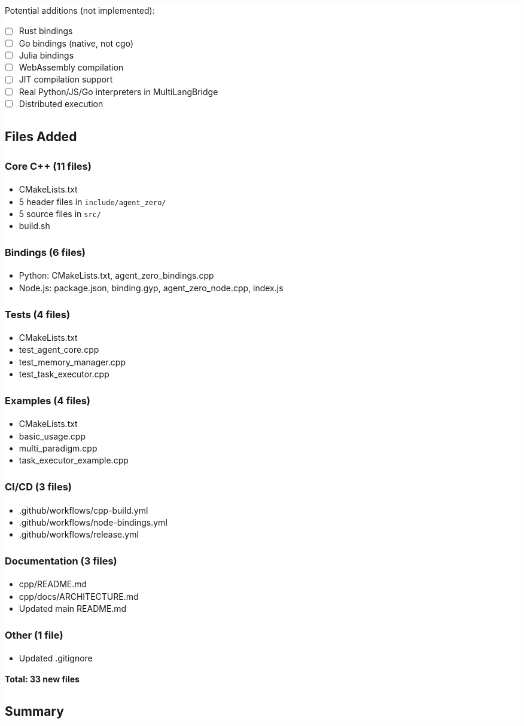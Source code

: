 Potential additions (not implemented):
- [ ] Rust bindings
- [ ] Go bindings (native, not cgo)
- [ ] Julia bindings
- [ ] WebAssembly compilation
- [ ] JIT compilation support
- [ ] Real Python/JS/Go interpreters in MultiLangBridge
- [ ] Distributed execution

## Files Added

### Core C++ (11 files)
- CMakeLists.txt
- 5 header files in `include/agent_zero/`
- 5 source files in `src/`
- build.sh

### Bindings (6 files)
- Python: CMakeLists.txt, agent_zero_bindings.cpp
- Node.js: package.json, binding.gyp, agent_zero_node.cpp, index.js

### Tests (4 files)
- CMakeLists.txt
- test_agent_core.cpp
- test_memory_manager.cpp
- test_task_executor.cpp

### Examples (4 files)
- CMakeLists.txt
- basic_usage.cpp
- multi_paradigm.cpp
- task_executor_example.cpp

### CI/CD (3 files)
- .github/workflows/cpp-build.yml
- .github/workflows/node-bindings.yml
- .github/workflows/release.yml

### Documentation (3 files)
- cpp/README.md
- cpp/docs/ARCHITECTURE.md
- Updated main README.md

### Other (1 file)
- Updated .gitignore

**Total: 33 new files**

## Summary
